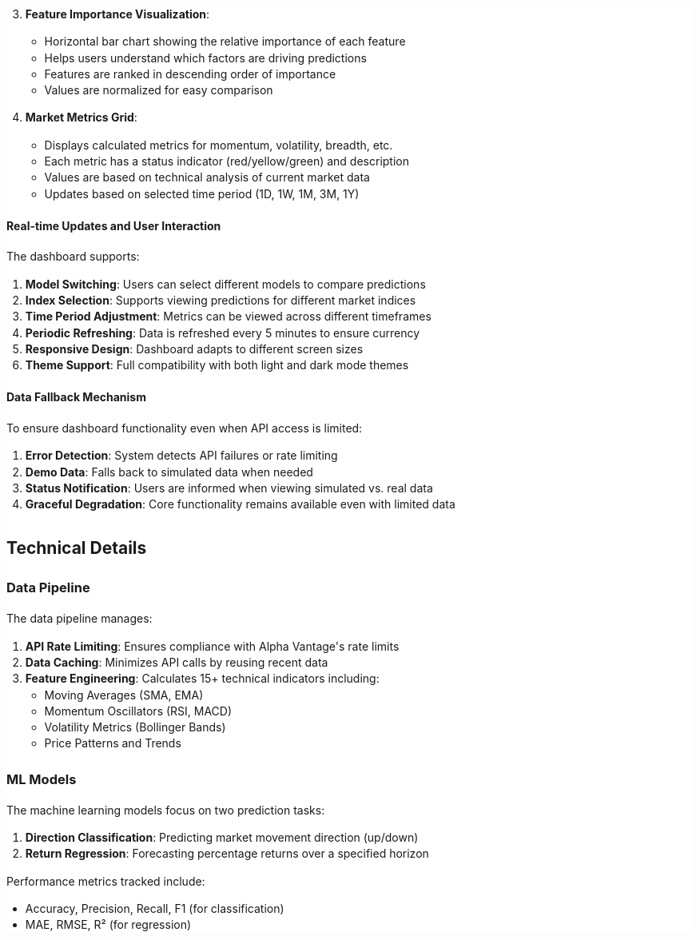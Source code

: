 3. **Feature Importance Visualization**:
   - Horizontal bar chart showing the relative importance of each feature
   - Helps users understand which factors are driving predictions
   - Features are ranked in descending order of importance
   - Values are normalized for easy comparison

4. **Market Metrics Grid**:
   - Displays calculated metrics for momentum, volatility, breadth, etc.
   - Each metric has a status indicator (red/yellow/green) and description
   - Values are based on technical analysis of current market data
   - Updates based on selected time period (1D, 1W, 1M, 3M, 1Y)

#### Real-time Updates and User Interaction

The dashboard supports:

1. **Model Switching**: Users can select different models to compare predictions
2. **Index Selection**: Supports viewing predictions for different market indices
3. **Time Period Adjustment**: Metrics can be viewed across different timeframes
4. **Periodic Refreshing**: Data is refreshed every 5 minutes to ensure currency
5. **Responsive Design**: Dashboard adapts to different screen sizes
6. **Theme Support**: Full compatibility with both light and dark mode themes

#### Data Fallback Mechanism

To ensure dashboard functionality even when API access is limited:

1. **Error Detection**: System detects API failures or rate limiting
2. **Demo Data**: Falls back to simulated data when needed
3. **Status Notification**: Users are informed when viewing simulated vs. real data
4. **Graceful Degradation**: Core functionality remains available even with limited data

## Technical Details

### Data Pipeline

The data pipeline manages:

1. **API Rate Limiting**: Ensures compliance with Alpha Vantage's rate limits
2. **Data Caching**: Minimizes API calls by reusing recent data
3. **Feature Engineering**: Calculates 15+ technical indicators including:
   - Moving Averages (SMA, EMA)
   - Momentum Oscillators (RSI, MACD)
   - Volatility Metrics (Bollinger Bands)
   - Price Patterns and Trends

### ML Models

The machine learning models focus on two prediction tasks:

1. **Direction Classification**: Predicting market movement direction (up/down)
2. **Return Regression**: Forecasting percentage returns over a specified horizon

Performance metrics tracked include:
- Accuracy, Precision, Recall, F1 (for classification)
- MAE, RMSE, R² (for regression)
